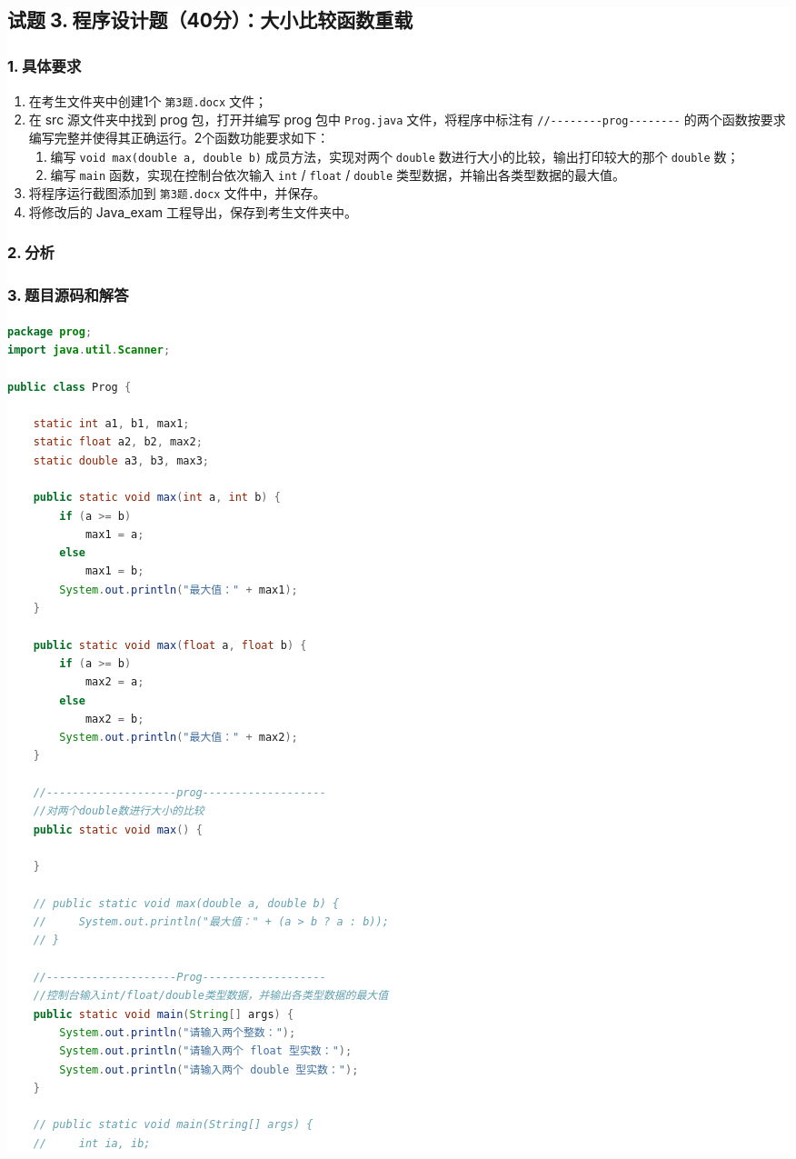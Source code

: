 

## 试题 3. 程序设计题（40分）：大小比较函数重载

### 1. 具体要求

1.   在考生文件夹中创建1个 `第3题.docx` 文件；
2.   在 src 源文件夹中找到 prog 包，打开并编写 prog 包中 `Prog.java` 文件，将程序中标注有 `//--------prog--------` 的两个函数按要求编写完整并使得其正确运行。2个函数功能要求如下：
     1.   编写 `void max(double a, double b)` 成员方法，实现对两个 `double` 数进行大小的比较，输出打印较大的那个 `double` 数；
     2.   编写 `main` 函数，实现在控制台依次输入 `int` / `float` / `double` 类型数据，并输出各类型数据的最大值。
3.   将程序运行截图添加到 `第3题.docx` 文件中，并保存。
4.   将修改后的 Java_exam 工程导出，保存到考生文件夹中。

### 2. 分析

### 3. 题目源码和解答

``` java title="src/prog/Prog.java" linenums="1"
package prog;
import java.util.Scanner;

public class Prog {

    static int a1, b1, max1;
    static float a2, b2, max2;
    static double a3, b3, max3;

    public static void max(int a, int b) {
        if (a >= b)
            max1 = a;
        else
            max1 = b;
        System.out.println("最大值：" + max1);
    }

    public static void max(float a, float b) {
        if (a >= b)
            max2 = a;
        else
            max2 = b;
        System.out.println("最大值：" + max2);
    }

    //--------------------prog-------------------
    //对两个double数进行大小的比较
    public static void max() {

    }

    // public static void max(double a, double b) {
    //     System.out.println("最大值：" + (a > b ? a : b));
    // }

    //--------------------Prog-------------------
    //控制台输入int/float/double类型数据，并输出各类型数据的最大值
    public static void main(String[] args) {
        System.out.println("请输入两个整数：");
        System.out.println("请输入两个 float 型实数：");
        System.out.println("请输入两个 double 型实数：");
    }

    // public static void main(String[] args) {
    //     int ia, ib;
```
